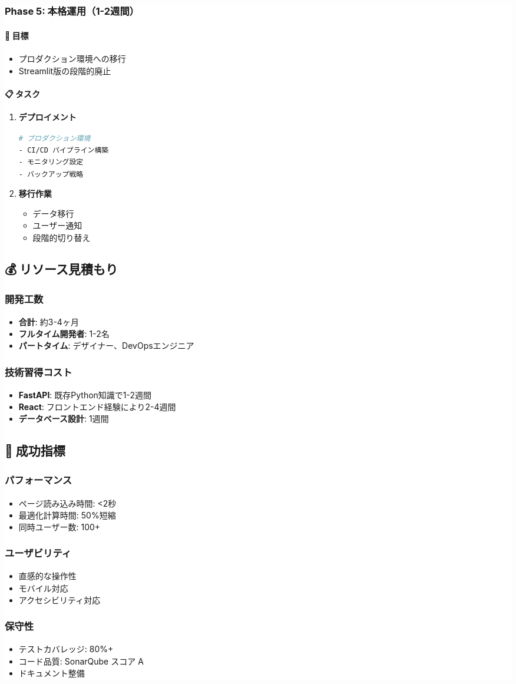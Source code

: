 ### Phase 5: 本格運用（1-2週間）

#### 🎯 目標
- プロダクション環境への移行
- Streamlit版の段階的廃止

#### 📋 タスク
1. **デプロイメント**
   ```bash
   # プロダクション環境
   - CI/CD パイプライン構築
   - モニタリング設定
   - バックアップ戦略
   ```

2. **移行作業**
   - データ移行
   - ユーザー通知
   - 段階的切り替え

## 💰 リソース見積もり

### 開発工数
- **合計**: 約3-4ヶ月
- **フルタイム開発者**: 1-2名
- **パートタイム**: デザイナー、DevOpsエンジニア

### 技術習得コスト
- **FastAPI**: 既存Python知識で1-2週間
- **React**: フロントエンド経験により2-4週間
- **データベース設計**: 1週間

## 🎯 成功指標

### パフォーマンス
- ページ読み込み時間: <2秒
- 最適化計算時間: 50%短縮
- 同時ユーザー数: 100+

### ユーザビリティ
- 直感的な操作性
- モバイル対応
- アクセシビリティ対応

### 保守性
- テストカバレッジ: 80%+
- コード品質: SonarQube スコア A
- ドキュメント整備
